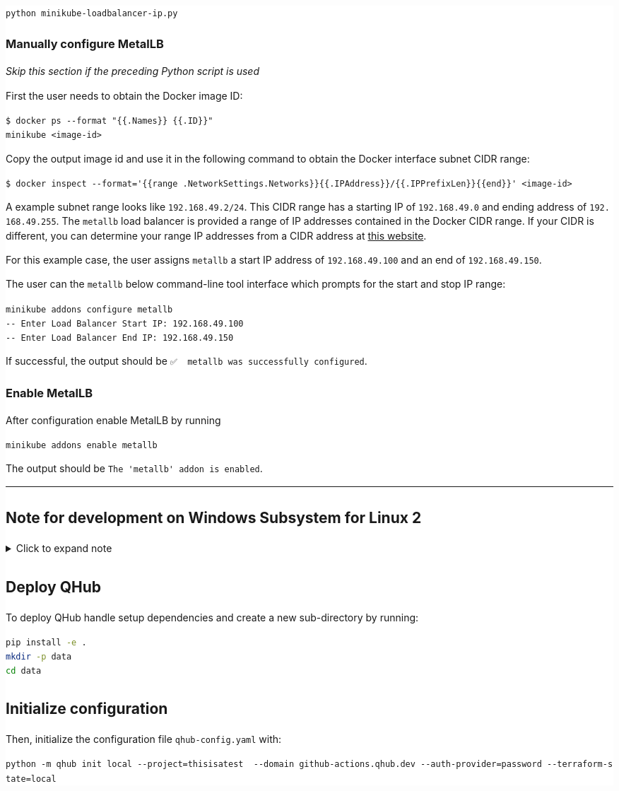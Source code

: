```shell
python minikube-loadbalancer-ip.py
```

### Manually configure MetalLB

*Skip this section if the preceding Python script is used*

First the user needs to obtain the Docker image ID:

```shell
$ docker ps --format "{{.Names}} {{.ID}}"
minikube <image-id>
```

Copy the output image id and use it in the following command to obtain the Docker interface subnet CIDR range:

```shell
$ docker inspect --format='{{range .NetworkSettings.Networks}}{{.IPAddress}}/{{.IPPrefixLen}}{{end}}' <image-id>
```

A example subnet range looks like `192.168.49.2/24`. This CIDR range has a starting IP of `192.168.49.0` and ending address of `192.168.49.255`. The `metallb` load balancer is provided a range of IP addresses contained in the Docker CIDR range. If your CIDR is different, you can determine your range IP addresses from a CIDR address at [this website](https://www.ipaddressguide.com/cidr).

For this example case, the user assigns `metallb` a start IP address of `192.168.49.100` and an end of `192.168.49.150`.

The user can the `metallb` below command-line tool interface which prompts for the start and stop IP range:

```shell
minikube addons configure metallb
-- Enter Load Balancer Start IP: 192.168.49.100
-- Enter Load Balancer End IP: 192.168.49.150
```

If successful, the output should be `✅  metallb was successfully configured`.

### Enable MetalLB

After configuration enable MetalLB by running
```shell
minikube addons enable metallb
```
The output should be `The 'metallb' addon is enabled`.

---

## Note for development on Windows Subsystem for Linux 2

<details><summary>Click to expand note</summary></details>

## Deploy QHub
To deploy QHub handle setup dependencies and create a new sub-directory by running:
```bash
pip install -e .
mkdir -p data
cd data
```
## Initialize configuration
Then, initialize the configuration file `qhub-config.yaml` with:
```shell
python -m qhub init local --project=thisisatest  --domain github-actions.qhub.dev --auth-provider=password --terraform-state=local
```